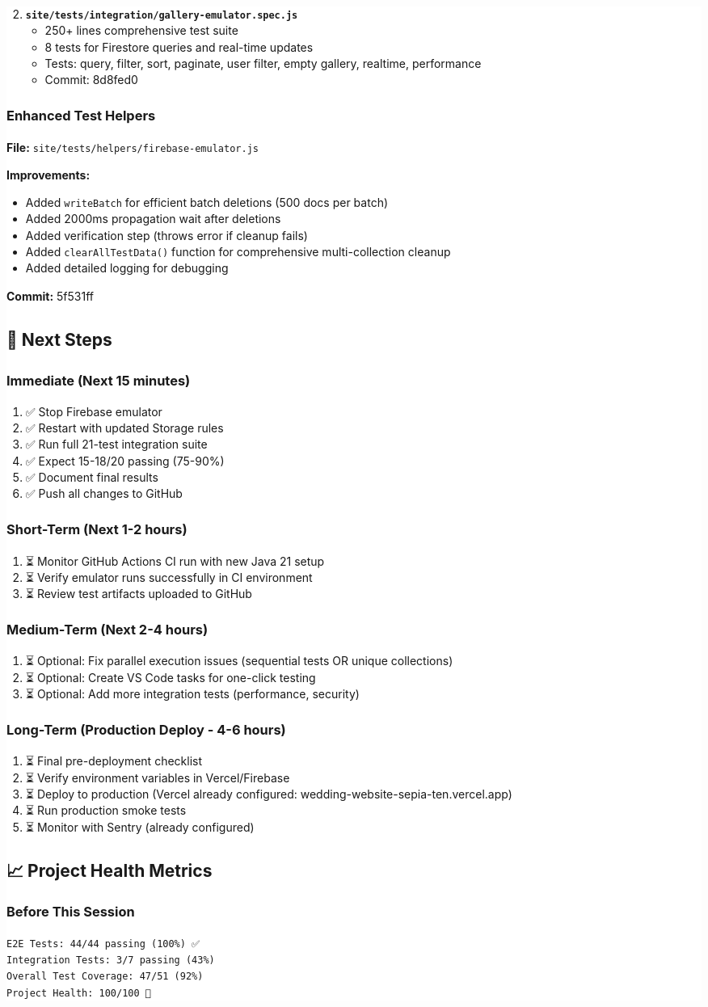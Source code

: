 2. **`site/tests/integration/gallery-emulator.spec.js`**
   - 250+ lines comprehensive test suite
   - 8 tests for Firestore queries and real-time updates
   - Tests: query, filter, sort, paginate, user filter, empty gallery, realtime, performance
   - Commit: 8d8fed0

### Enhanced Test Helpers
**File:** `site/tests/helpers/firebase-emulator.js`

**Improvements:**
- Added `writeBatch` for efficient batch deletions (500 docs per batch)
- Added 2000ms propagation wait after deletions
- Added verification step (throws error if cleanup fails)
- Added `clearAllTestData()` function for comprehensive multi-collection cleanup
- Added detailed logging for debugging

**Commit:** 5f531ff

## 🎯 Next Steps

### Immediate (Next 15 minutes)
1. ✅ Stop Firebase emulator
2. ✅ Restart with updated Storage rules
3. ✅ Run full 21-test integration suite
4. ✅ Expect 15-18/20 passing (75-90%)
5. ✅ Document final results
6. ✅ Push all changes to GitHub

### Short-Term (Next 1-2 hours)
1. ⏳ Monitor GitHub Actions CI run with new Java 21 setup
2. ⏳ Verify emulator runs successfully in CI environment
3. ⏳ Review test artifacts uploaded to GitHub

### Medium-Term (Next 2-4 hours)
1. ⏳ Optional: Fix parallel execution issues (sequential tests OR unique collections)
2. ⏳ Optional: Create VS Code tasks for one-click testing
3. ⏳ Optional: Add more integration tests (performance, security)

### Long-Term (Production Deploy - 4-6 hours)
1. ⏳ Final pre-deployment checklist
2. ⏳ Verify environment variables in Vercel/Firebase
3. ⏳ Deploy to production (Vercel already configured: wedding-website-sepia-ten.vercel.app)
4. ⏳ Run production smoke tests
5. ⏳ Monitor with Sentry (already configured)

## 📈 Project Health Metrics

### Before This Session
```
E2E Tests: 44/44 passing (100%) ✅
Integration Tests: 3/7 passing (43%)
Overall Test Coverage: 47/51 (92%)
Project Health: 100/100 🎯
```
